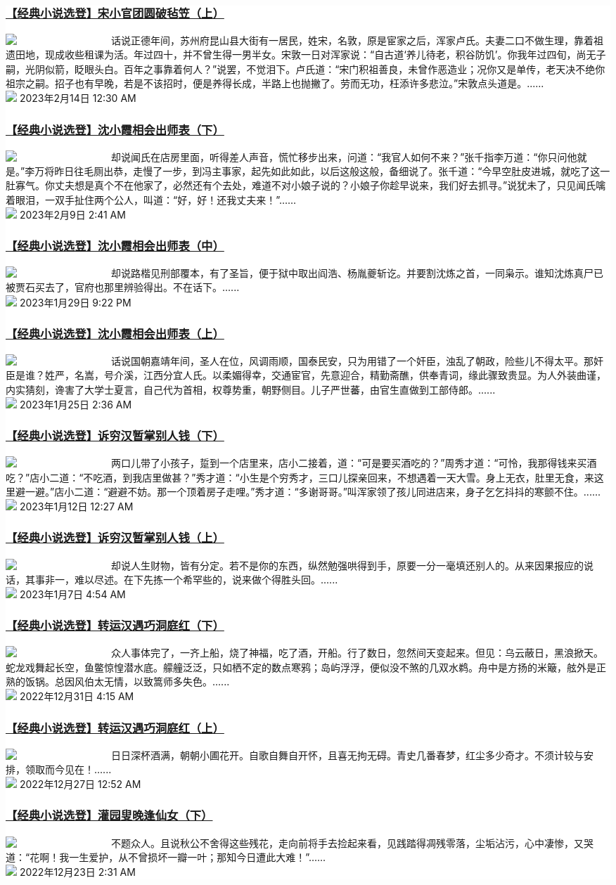 <tr><td width="742"><h3><a href="https://github.com/19920513/djy/blob/master/gb/23/1/29/n13917935.md#1" target="_blank">【经典小说选登】宋小官团圆破毡笠（上）</a><br></h3><a href="https://github.com/19920513/djy/blob/master/gb/23/1/29/n13917935.md#1" target="_blank"><img width="150" src="https://i.epochtimes.com/assets/uploads/2019/12/1512161432382483-150x120.jpg" align ="left"></a>话说正德年间，苏州府昆山县大街有一居民，姓宋，名敦，原是宦家之后，浑家卢氏。夫妻二口不做生理，靠着祖遗田地，现成收些租课为活。年过四十，并不曾生得一男半女。宋敦一日对浑家说：“自古道‘养儿待老，积谷防饥’。你我年过四旬，尚无子嗣，光阴似箭，眨眼头白。百年之事靠着何人？”说罢，不觉泪下。卢氏道：“宋门积祖善良，未曾作恶造业；况你又是单传，老天决不绝你祖宗之嗣。招子也有早晚，若是不该招时，便是养得长成，半路上也抛撇了。劳而无功，枉添许多悲泣。”宋敦点头道是。......<br><img align="bottom" src="https://www.epochtimes.com/assets/themes/djy/images/time.gif"> 2023年2月14日 12:30 AM									</td></tr>
<tr><td width="742"><h3><a href="https://github.com/19920513/djy/blob/master/gb/23/1/24/n13914771.md#1" target="_blank">【经典小说选登】沈小霞相会出师表（下）</a><br></h3><a href="https://github.com/19920513/djy/blob/master/gb/23/1/24/n13914771.md#1" target="_blank"><img width="150" src="https://i.epochtimes.com/assets/uploads/2016/03/the-scenery-1736672_1920-150x120.jpg" align ="left"></a>却说闻氏在店房里面，听得差人声音，慌忙移步出来，问道：“我官人如何不来？”张千指李万道：“你只问他就是。”李万将昨日往毛厕出恭，走慢了一步，到冯主事家，起先如此如此，以后这般这般，备细说了。张千道：“今早空肚皮进城，就吃了这一肚寡气。你丈夫想是真个不在他家了，必然还有个去处，难道不对小娘子说的？小娘子你趁早说来，我们好去抓寻。”说犹未了，只见闻氏噙着眼泪，一双手扯住两个公人，叫道：“好，好！还我丈夫来！”......<br><img align="bottom" src="https://www.epochtimes.com/assets/themes/djy/images/time.gif"> 2023年2月9日 2:41 AM									</td></tr>
<tr><td width="742"><h3><a href="https://github.com/19920513/djy/blob/master/gb/23/1/24/n13914768.md#1" target="_blank">【经典小说选登】沈小霞相会出师表（中）</a><br></h3><a href="https://github.com/19920513/djy/blob/master/gb/23/1/24/n13914768.md#1" target="_blank"><img width="150" src="https://i.epochtimes.com/assets/uploads/2023/01/id13899706-hebei-4914254_1920-150x120.jpg" align ="left"></a>却说路楷见刑部覆本，有了圣旨，便于狱中取出阎浩、杨胤夔斩讫。并要割沈炼之首，一同枭示。谁知沈炼真尸已被贾石买去了，官府也那里辨验得出。不在话下。......<br><img align="bottom" src="https://www.epochtimes.com/assets/themes/djy/images/time.gif"> 2023年1月29日 9:22 PM									</td></tr>
<tr><td width="742"><h3><a href="https://github.com/19920513/djy/blob/master/gb/23/1/9/n13903276.md#1" target="_blank">【经典小说选登】沈小霞相会出师表（上）</a><br></h3><a href="https://github.com/19920513/djy/blob/master/gb/23/1/9/n13903276.md#1" target="_blank"><img width="150" src="https://i.epochtimes.com/assets/uploads/2022/10/id13837840-4bed114fb85f11c1f8779b00be32725c-150x120.jpeg" align ="left"></a>话说国朝嘉靖年间，圣人在位，风调雨顺，国泰民安，只为用错了一个奸臣，浊乱了朝政，险些儿不得太平。那奸臣是谁？姓严，名嵩，号介溪，江西分宜人氏。以柔媚得幸，交通宦官，先意迎合，精勤斋醮，供奉青词，缘此骤致贵显。为人外装曲谨，内实猜刻，谗害了大学士夏言，自己代为首相，权尊势重，朝野侧目。儿子严世蕃，由官生直做到工部侍郎。......<br><img align="bottom" src="https://www.epochtimes.com/assets/themes/djy/images/time.gif"> 2023年1月25日 2:36 AM									</td></tr>
<tr><td width="742"><h3><a href="https://github.com/19920513/djy/blob/master/gb/22/12/26/n13892246.md#1" target="_blank">【经典小说选登】诉穷汉暂掌别人钱（下）</a><br></h3><a href="https://github.com/19920513/djy/blob/master/gb/22/12/26/n13892246.md#1" target="_blank"><img width="150" src="https://i.epochtimes.com/assets/uploads/2021/06/id12984140-22ee4c5ef3fc27b32d0cf228014820ea-150x120.jpg" align ="left"></a>两口儿带了小孩子，踅到一个店里来，店小二接着，道：“可是要买酒吃的？”周秀才道：“可怜，我那得钱来买酒吃？”店小二道：“不吃酒，到我店里做甚？”秀才道：“小生是个穷秀才，三口儿探亲回来，不想遇着一天大雪。身上无衣，肚里无食，来这里避一避。”店小二道：“避避不妨。那一个顶着房子走哩。”秀才道：“多谢哥哥。”叫浑家领了孩儿同进店来，身子乞乞抖抖的寒颤不住。......<br><img align="bottom" src="https://www.epochtimes.com/assets/themes/djy/images/time.gif"> 2023年1月12日 12:27 AM									</td></tr>
<tr><td width="742"><h3><a href="https://github.com/19920513/djy/blob/master/gb/22/12/26/n13892245.md#1" target="_blank">【经典小说选登】诉穷汉暂掌别人钱（上）</a><br></h3><a href="https://github.com/19920513/djy/blob/master/gb/22/12/26/n13892245.md#1" target="_blank"><img width="150" src="https://i.epochtimes.com/assets/uploads/2020/02/1211131030282382-150x120.jpg" align ="left"></a>却说人生财物，皆有分定。若不是你的东西，纵然勉强哄得到手，原要一分一毫填还别人的。从来因果报应的说话，其事非一，难以尽述。在下先拣一个希罕些的，说来做个得胜头回。......<br><img align="bottom" src="https://www.epochtimes.com/assets/themes/djy/images/time.gif"> 2023年1月7日 4:54 AM									</td></tr>
<tr><td width="742"><h3><a href="https://github.com/19920513/djy/blob/master/gb/22/12/22/n13889967.md#1" target="_blank">【经典小说选登】转运汉遇巧洞庭红（下）</a><br></h3><a href="https://github.com/19920513/djy/blob/master/gb/22/12/22/n13889967.md#1" target="_blank"><img width="150" src="https://i.epochtimes.com/assets/uploads/2015/04/1408070047422483-150x120.jpg" align ="left"></a>众人事体完了，一齐上船，烧了神福，吃了酒，开船。行了数日，忽然间天变起来。但见：乌云蔽日，黑浪掀天。蛇龙戏舞起长空，鱼鳖惊惶潜水底。艨艟泛泛，只如栖不定的数点寒鸦；岛屿浮浮，便似没不煞的几双水鹈。舟中是方扬的米簸，舷外是正熟的饭锅。总因风伯太无情，以致篙师多失色。......<br><img align="bottom" src="https://www.epochtimes.com/assets/themes/djy/images/time.gif"> 2022年12月31日 4:15 AM									</td></tr>
<tr><td width="742"><h3><a href="https://github.com/19920513/djy/blob/master/gb/22/12/22/n13889963.md#1" target="_blank">【经典小说选登】转运汉遇巧洞庭红（上）</a><br></h3><a href="https://github.com/19920513/djy/blob/master/gb/22/12/22/n13889963.md#1" target="_blank"><img width="150" src="https://i.epochtimes.com/assets/uploads/2022/01/id13480488-shutterstock_534461461-150x120.jpg" align ="left"></a>日日深杯酒满，朝朝小圃花开。自歌自舞自开怀，且喜无拘无碍。青史几番春梦，红尘多少奇才。不须计较与安排，领取而今见在！......<br><img align="bottom" src="https://www.epochtimes.com/assets/themes/djy/images/time.gif"> 2022年12月27日 12:52 AM									</td></tr>
<tr><td width="742"><h3><a href="https://github.com/19920513/djy/blob/master/gb/22/11/28/n13874753.md#1" target="_blank">【经典小说选登】灌园叟晚逢仙女（下）</a><br></h3><a href="https://github.com/19920513/djy/blob/master/gb/22/11/28/n13874753.md#1" target="_blank"><img width="150" src="https://i.epochtimes.com/assets/uploads/2019/05/getCollectionImage-150x120.jpg" align ="left"></a>不题众人。且说秋公不舍得这些残花，走向前将手去捡起来看，见践踏得凋残零落，尘垢沾污，心中凄惨，又哭道：“花啊！我一生爱护，从不曾损坏一瓣一叶；那知今日遭此大难！”......<br><img align="bottom" src="https://www.epochtimes.com/assets/themes/djy/images/time.gif"> 2022年12月23日 2:31 AM									</td></tr>